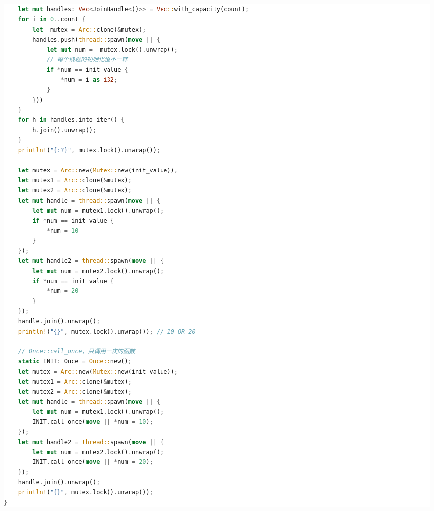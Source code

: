 ```rust
    let mut handles: Vec<JoinHandle<()>> = Vec::with_capacity(count);
    for i in 0..count {
        let _mutex = Arc::clone(&mutex);
        handles.push(thread::spawn(move || {
            let mut num = _mutex.lock().unwrap();
            // 每个线程的初始化值不一样
            if *num == init_value {
                *num = i as i32;
            }
        }))
    }
    for h in handles.into_iter() {
        h.join().unwrap();
    }
    println!("{:?}", mutex.lock().unwrap());

    let mutex = Arc::new(Mutex::new(init_value));
    let mutex1 = Arc::clone(&mutex);
    let mutex2 = Arc::clone(&mutex);
    let mut handle = thread::spawn(move || {
        let mut num = mutex1.lock().unwrap();
        if *num == init_value {
            *num = 10
        }
    });
    let mut handle2 = thread::spawn(move || {
        let mut num = mutex2.lock().unwrap();
        if *num == init_value {
            *num = 20
        }
    });
    handle.join().unwrap();
    println!("{}", mutex.lock().unwrap()); // 10 OR 20

    // Once::call_once，只调用一次的函数
    static INIT: Once = Once::new();
    let mutex = Arc::new(Mutex::new(init_value));
    let mutex1 = Arc::clone(&mutex);
    let mutex2 = Arc::clone(&mutex);
    let mut handle = thread::spawn(move || {
        let mut num = mutex1.lock().unwrap();
        INIT.call_once(move || *num = 10);
    });
    let mut handle2 = thread::spawn(move || {
        let mut num = mutex2.lock().unwrap();
        INIT.call_once(move || *num = 20);
    });
    handle.join().unwrap();
    println!("{}", mutex.lock().unwrap());
}
```
